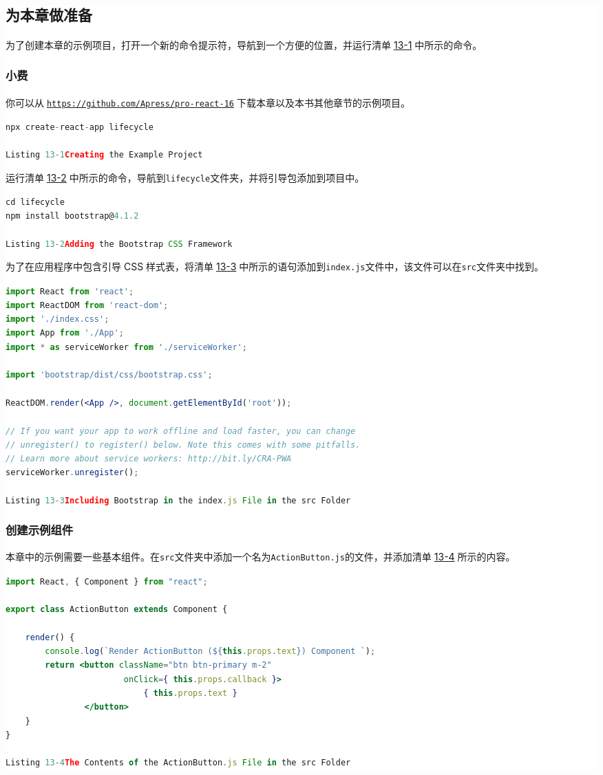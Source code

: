 ## 为本章做准备

为了创建本章的示例项目，打开一个新的命令提示符，导航到一个方便的位置，并运行清单 [13-1](#PC1) 中所示的命令。

### 小费

你可以从 [`https://github.com/Apress/pro-react-16`](https://github.com/Apress/pro-react-16) 下载本章以及本书其他章节的示例项目。

```jsx
npx create-react-app lifecycle

Listing 13-1Creating the Example Project

```

运行清单 [13-2](#PC2) 中所示的命令，导航到`lifecycle`文件夹，并将引导包添加到项目中。

```jsx
cd lifecycle
npm install bootstrap@4.1.2

Listing 13-2Adding the Bootstrap CSS Framework

```

为了在应用程序中包含引导 CSS 样式表，将清单 [13-3](#PC3) 中所示的语句添加到`index.js`文件中，该文件可以在`src`文件夹中找到。

```jsx
import React from 'react';
import ReactDOM from 'react-dom';
import './index.css';
import App from './App';
import * as serviceWorker from './serviceWorker';

import 'bootstrap/dist/css/bootstrap.css';

ReactDOM.render(<App />, document.getElementById('root'));

// If you want your app to work offline and load faster, you can change
// unregister() to register() below. Note this comes with some pitfalls.
// Learn more about service workers: http://bit.ly/CRA-PWA
serviceWorker.unregister();

Listing 13-3Including Bootstrap in the index.js File in the src Folder

```

### 创建示例组件

本章中的示例需要一些基本组件。在`src`文件夹中添加一个名为`ActionButton.js`的文件，并添加清单 [13-4](#PC4) 所示的内容。

```jsx
import React, { Component } from "react";

export class ActionButton extends Component {

    render() {
        console.log(`Render ActionButton (${this.props.text}) Component `);
        return <button className="btn btn-primary m-2"
                        onClick={ this.props.callback }>
                            { this.props.text }
                </button>
    }
}

Listing 13-4The Contents of the ActionButton.js File in the src Folder
```
